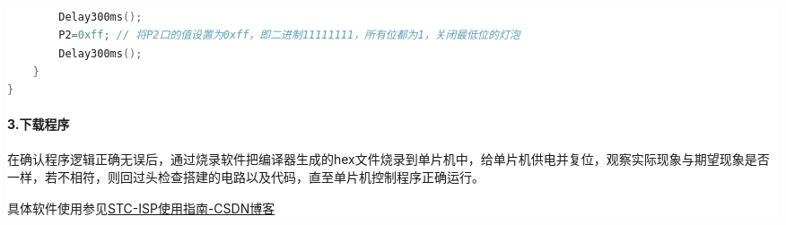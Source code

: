 ```c
        Delay300ms(); 
        P2=0xff; // 将P2口的值设置为0xff，即二进制11111111，所有位都为1，关闭最低位的灯泡
        Delay300ms();
    }
}

```

#### 3.下载程序

在确认程序逻辑正确无误后，通过烧录软件把编译器生成的hex文件烧录到单片机中，给单片机供电并复位，观察实际现象与期望现象是否一样，若不相符，则回过头检查搭建的电路以及代码，直至单片机控制程序正确运行。

具体软件使用参见[STC-ISP使用指南-CSDN博客](https://blog.csdn.net/qq_28576837/article/details/125712180)

##### 	



